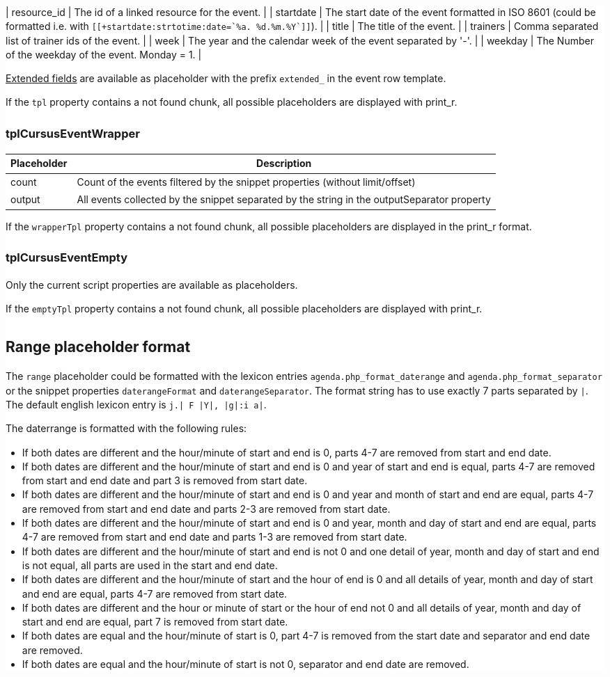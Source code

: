 | resource_id            | The id of a linked resource for the event.                                                                                                                                                                                                                                                  |
| startdate              | The start date of the event formatted in ISO 8601 (could be formatted i.e. with ```[[+startdate:strtotime:date=`%a. %d.%m.%Y`]]```).                                                                                                                                                        |
| title                  | The title of the event.                                                                                                                                                                                                                                                                     |
| trainers               | Comma separated list of trainer ids of the event.                                                                                                                                                                                                                                           |
| week                   | The year and the calendar week of the event separated by '-'.                                                                                                                                                                                                                               |
| weekday                | The Number of the weekday of the event. Monday = 1.                                                                                                                                                                                                                                         |

[Extended fields](../07_Extended_Fields.md) are available as placeholder with
the prefix `extended_` in the event row template.

If the `tpl` property contains a not found chunk, all possible placeholders are
displayed with print_r.

### tplCursusEventWrapper

| Placeholder | Description                                                                                 |
|-------------|---------------------------------------------------------------------------------------------|
| count       | Count of the events filtered by the snippet properties (without limit/offset)               |
| output      | All events collected by the snippet separated by the string in the outputSeparator property |

If the `wrapperTpl` property contains a not found chunk, all possible
placeholders are displayed in the print_r format.

### tplCursusEventEmpty

Only the current script properties are available as placeholders.

If the `emptyTpl` property contains a not found chunk, all possible placeholders
are displayed with print_r.

## Range placeholder format

The `range` placeholder could be formatted with the lexicon entries
`agenda.php_format_daterange` and `agenda.php_format_separator` or the snippet
properties `daterangeFormat` and `daterangeSeparator`. The format string has to
use exactly 7 parts separated by `|`. The default english lexicon entry is
`j.| F |Y|, |g|:i a|`.

The daterrange is formatted with the following rules:

- If both dates are different and the hour/minute of start and end is 0, parts 4-7 are removed from start and end date.
- If both dates are different and the hour/minute of start and end is 0 and year of start and end is equal, parts 4-7 are removed from start and end date and part 3 is removed from start date.
- If both dates are different and the hour/minute of start and end is 0 and year and month of start and end are equal, parts 4-7 are removed from start and end date and parts 2-3 are removed from start date.
- If both dates are different and the hour/minute of start and end is 0 and year, month and day of start and end are equal, parts 4-7 are removed from start and end date and parts 1-3 are removed from start date.
- If both dates are different and the hour/minute of start and end is not 0 and one detail of year, month and day of start and end is not equal, all parts are used in the start and end date.
- If both dates are different and the hour/minute of start and the hour of end is 0 and all details of year, month and day of start and end are equal, parts 4-7 are removed from start date.
- If both dates are different and the hour or minute of start or the hour of end not 0 and all details of year, month and day of start and end are equal, part 7 is removed from start date.
- If both dates are equal and the hour/minute of start is 0, part 4-7 is removed from the start date and separator and end date are removed.
- If both dates are equal and the hour/minute of start is not 0, separator and end date are removed.
